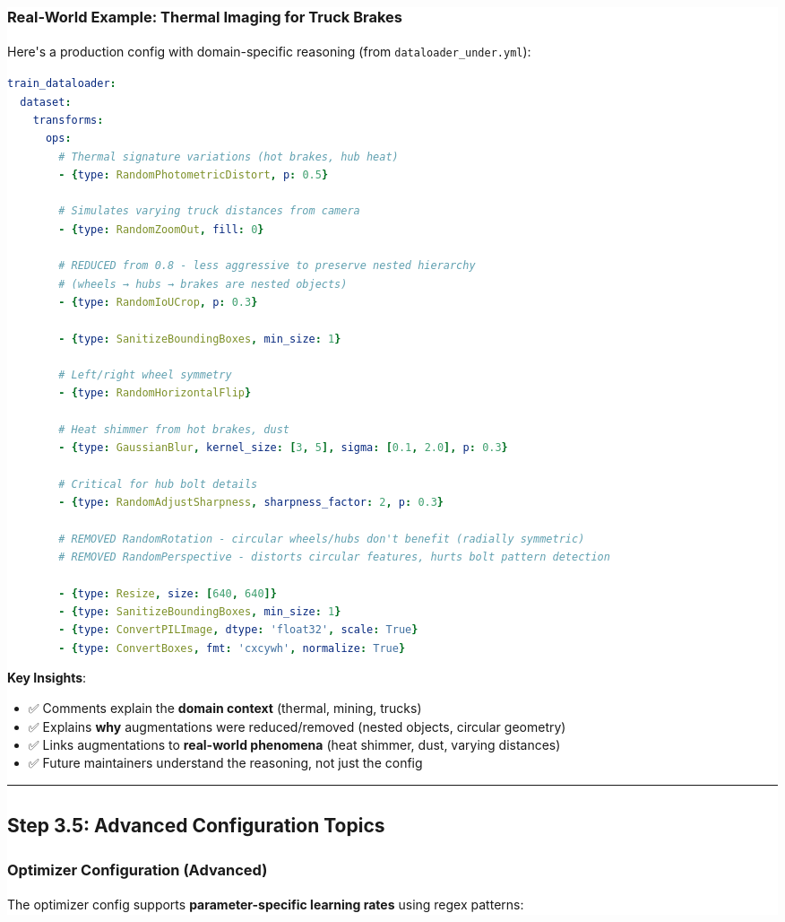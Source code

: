 ### Real-World Example: Thermal Imaging for Truck Brakes

Here's a production config with domain-specific reasoning (from `dataloader_under.yml`):

```yaml
train_dataloader:
  dataset:
    transforms:
      ops:
        # Thermal signature variations (hot brakes, hub heat)
        - {type: RandomPhotometricDistort, p: 0.5}

        # Simulates varying truck distances from camera
        - {type: RandomZoomOut, fill: 0}

        # REDUCED from 0.8 - less aggressive to preserve nested hierarchy
        # (wheels → hubs → brakes are nested objects)
        - {type: RandomIoUCrop, p: 0.3}

        - {type: SanitizeBoundingBoxes, min_size: 1}

        # Left/right wheel symmetry
        - {type: RandomHorizontalFlip}

        # Heat shimmer from hot brakes, dust
        - {type: GaussianBlur, kernel_size: [3, 5], sigma: [0.1, 2.0], p: 0.3}

        # Critical for hub bolt details
        - {type: RandomAdjustSharpness, sharpness_factor: 2, p: 0.3}

        # REMOVED RandomRotation - circular wheels/hubs don't benefit (radially symmetric)
        # REMOVED RandomPerspective - distorts circular features, hurts bolt pattern detection

        - {type: Resize, size: [640, 640]}
        - {type: SanitizeBoundingBoxes, min_size: 1}
        - {type: ConvertPILImage, dtype: 'float32', scale: True}
        - {type: ConvertBoxes, fmt: 'cxcywh', normalize: True}
```

**Key Insights**:
- ✅ Comments explain the **domain context** (thermal, mining, trucks)
- ✅ Explains **why** augmentations were reduced/removed (nested objects, circular geometry)
- ✅ Links augmentations to **real-world phenomena** (heat shimmer, dust, varying distances)
- ✅ Future maintainers understand the reasoning, not just the config

---

## Step 3.5: Advanced Configuration Topics

### Optimizer Configuration (Advanced)

The optimizer config supports **parameter-specific learning rates** using regex patterns:
